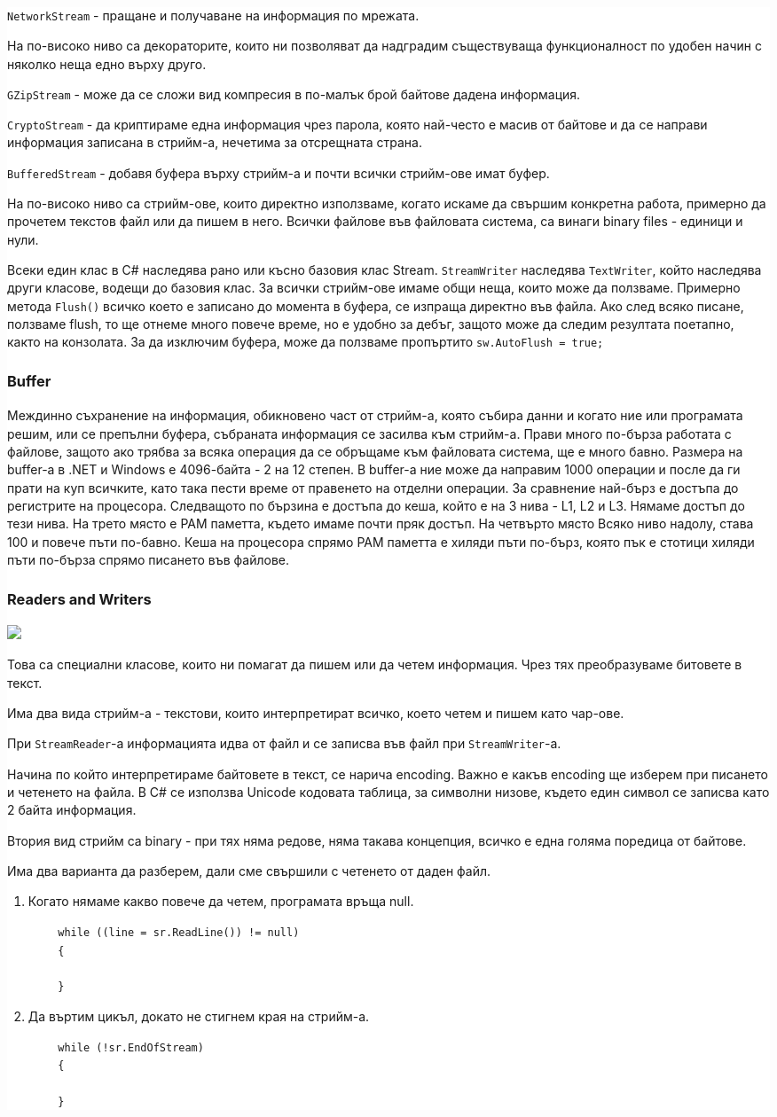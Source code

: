 `NetworkStream` - пращане и получаване на информация по мрежата.

На по-високо ниво са декораторите, които ни позволяват да надградим съществуваща функционалност по удобен начин с няколко неща едно върху друго.

`GZipStream` - може да се сложи вид компресия в по-малък брой байтове дадена информация.

`CryptoStream` - да криптираме една информация чрез парола, която най-често е масив от байтове и да се направи информация записана в стрийм-а, нечетима за отсрещната страна.

`BufferedStream` - добавя буфера върху стрийм-а и почти всички стрийм-ове имат буфер.

На по-високо ниво са стрийм-ове, които директно използваме, когато искаме да свършим конкретна работа, примерно да прочетем текстов файл или да пишем в него.
Всички файлове във файловата система, са винаги binary files - единици и нули.

Всеки един клас в C# наследява рано или късно базовия клас Stream. 
`StreamWriter` наследява `TextWriter`, който наследява други класове, водещи до базовия клас. 
За всички стрийм-ове имаме общи неща, които може да ползваме.
Примерно метода `Flush()` всичко което е записано до момента в буфера, се изпраща директно във файла. Ако след всяко писане, ползваме flush, то ще отнеме много повече време, но е удобно за дебъг, защото може да следим резултата поетапно, както на конзолата. За да изключим буфера, може да ползваме пропъртито `sw.AutoFlush = true;`
### Buffer
Междинно съхранение на информация, обикновено част от стрийм-а, която събира данни и когато ние или програмата решим, или се препълни буфера, събраната информация се засилва към стрийм-а.
Прави много по-бърза работата с файлове, защото ако трябва за всяка операция да се обръщаме към файловата система, ще е много бавно.
Размера на buffer-а в .NET и Windows е 4096-байта - 2 на 12 степен. 
В buffer-а ние може да направим 1000 операции и после да ги прати на куп всичките, като така пести време от правенето на отделни операции. За сравнение най-бърз е достъпа до регистрите на процесора. Следващото по бързина е достъпа до кеша, който е на 3 нива - L1, L2 и L3. Нямаме достъп до тези нива. На трето място е РАМ паметта, където имаме почти пряк достъп. На четвърто място 
Всяко ниво надолу, става 100 и повече пъти по-бавно.
Кеша на процесора спрямо РАМ паметта е хиляди пъти по-бърз, която пък е стотици хиляди пъти по-бърза спрямо писането във файлове.
### Readers and Writers

![](https://github.com/GerardSh/SoftwareUniversity/blob/main/99%20Attachments/Pasted%20image%2020240417205418.png)

Това са специални класове, които ни помагат да пишем или да четем информация. Чрез тях преобразуваме битовете в текст.

Има два вида стрийм-а - текстови, които интерпретират всичко, което четем и пишем като чар-ове. 

При `StreamReader`-a информацията идва от файл и се записва във файл при `StreamWriter`-a.

Начина по който интерпретираме байтовете в текст, се нарича encoding. Важно е какъв encoding ще изберем при писането и четенето на файла. В C# се използва Unicode кодовата таблица, за символни низове, където един символ се записва като 2 байта информация.

Втория вид стрийм са binary - при тях няма редове, няма такава концепция, всичко е една голяма поредица от байтове.

Има два варианта да разберем, дали сме свършили с четенето от даден файл.
1. Когато нямаме какво повече да четем, програмата връща null.
```
        while ((line = sr.ReadLine()) != null)
        {

        }
```
2. Да въртим цикъл, докато не стигнем края на стрийм-а.
```
        while (!sr.EndOfStream)
        {

        }
```